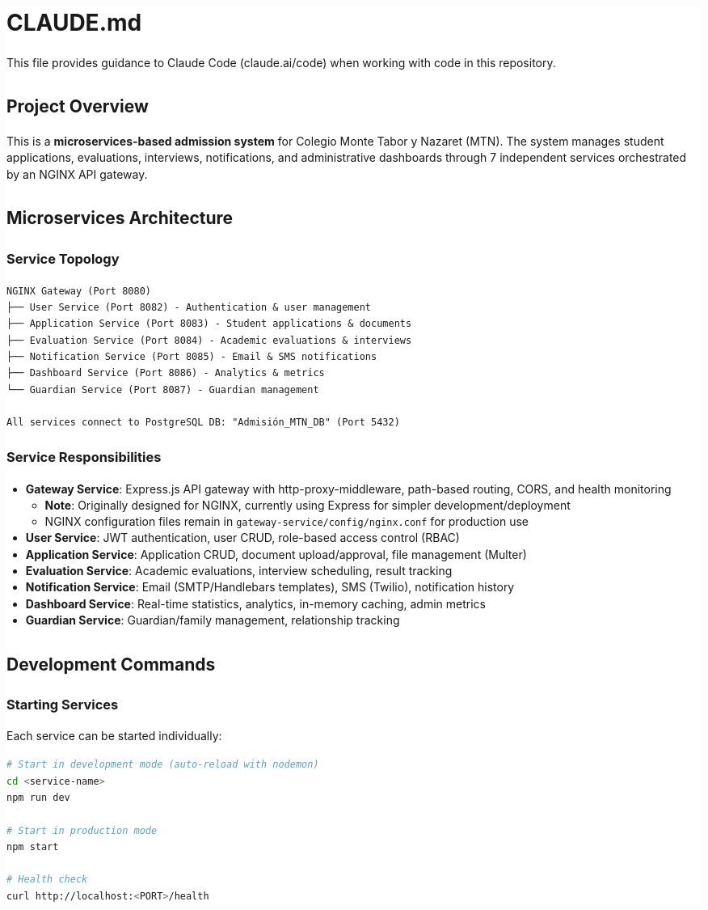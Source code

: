# CLAUDE.md

This file provides guidance to Claude Code (claude.ai/code) when working with code in this repository.

## Project Overview

This is a **microservices-based admission system** for Colegio Monte Tabor y Nazaret (MTN). The system manages student applications, evaluations, interviews, notifications, and administrative dashboards through 7 independent services orchestrated by an NGINX API gateway.

## Microservices Architecture

### Service Topology

```
NGINX Gateway (Port 8080)
├── User Service (Port 8082) - Authentication & user management
├── Application Service (Port 8083) - Student applications & documents
├── Evaluation Service (Port 8084) - Academic evaluations & interviews
├── Notification Service (Port 8085) - Email & SMS notifications
├── Dashboard Service (Port 8086) - Analytics & metrics
└── Guardian Service (Port 8087) - Guardian management

All services connect to PostgreSQL DB: "Admisión_MTN_DB" (Port 5432)
```

### Service Responsibilities

- **Gateway Service**: Express.js API gateway with http-proxy-middleware, path-based routing, CORS, and health monitoring
  - **Note**: Originally designed for NGINX, currently using Express for simpler development/deployment
  - NGINX configuration files remain in `gateway-service/config/nginx.conf` for production use
- **User Service**: JWT authentication, user CRUD, role-based access control (RBAC)
- **Application Service**: Application CRUD, document upload/approval, file management (Multer)
- **Evaluation Service**: Academic evaluations, interview scheduling, result tracking
- **Notification Service**: Email (SMTP/Handlebars templates), SMS (Twilio), notification history
- **Dashboard Service**: Real-time statistics, analytics, in-memory caching, admin metrics
- **Guardian Service**: Guardian/family management, relationship tracking

## Development Commands

### Starting Services

Each service can be started individually:

```bash
# Start in development mode (auto-reload with nodemon)
cd <service-name>
npm run dev

# Start in production mode
npm start

# Health check
curl http://localhost:<PORT>/health
```
